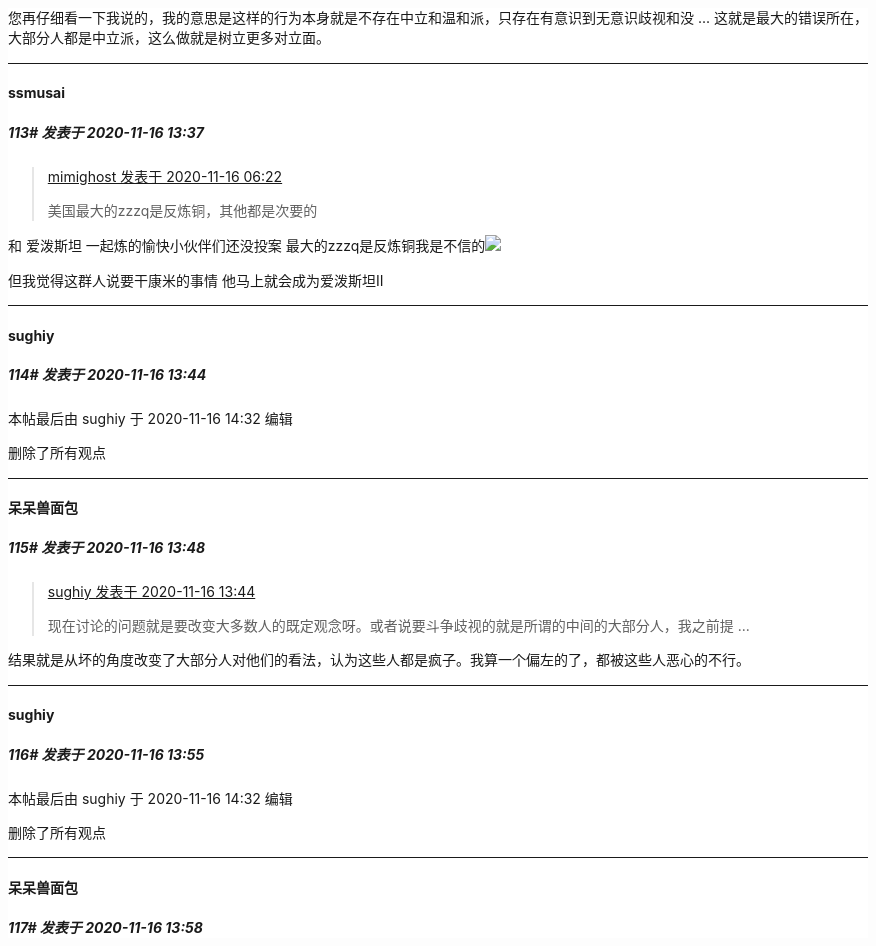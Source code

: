 您再仔细看一下我说的，我的意思是这样的行为本身就是不存在中立和温和派，只存在有意识到无意识歧视和没 ...</blockquote>
这就是最大的错误所在，大部分人都是中立派，这么做就是树立更多对立面。


-----

####  ssmusai  
##### 113#       发表于 2020-11-16 13:37


<blockquote><a href="httphttps://bbs.saraba1st.com/2b/forum.php?mod=redirect&amp;goto=findpost&amp;pid=49406323&amp;ptid=1972362" target="_blank">mimighost 发表于 2020-11-16 06:22</a>

美国最大的zzzq是反炼铜，其他都是次要的</blockquote>
和 爱泼斯坦 一起炼的愉快小伙伴们还没投案 最大的zzzq是反炼铜我是不信的<img src="https://static.saraba1st.com/image/smiley/face2017/049.png" referrerpolicy="no-referrer">

但我觉得这群人说要干康米的事情 他马上就会成为爱泼斯坦II 


-----

####  sughiy  
##### 114#       发表于 2020-11-16 13:44


 本帖最后由 sughiy 于 2020-11-16 14:32 编辑 

删除了所有观点


-----

####  呆呆兽面包  
##### 115#       发表于 2020-11-16 13:48


<blockquote><a href="httphttps://bbs.saraba1st.com/2b/forum.php?mod=redirect&amp;goto=findpost&amp;pid=49410098&amp;ptid=1972362" target="_blank">sughiy 发表于 2020-11-16 13:44</a>

现在讨论的问题就是要改变大多数人的既定观念呀。或者说要斗争歧视的就是所谓的中间的大部分人，我之前提 ...</blockquote>
结果就是从坏的角度改变了大部分人对他们的看法，认为这些人都是疯子。我算一个偏左的了，都被这些人恶心的不行。


-----

####  sughiy  
##### 116#       发表于 2020-11-16 13:55


 本帖最后由 sughiy 于 2020-11-16 14:32 编辑 

删除了所有观点


-----

####  呆呆兽面包  
##### 117#       发表于 2020-11-16 13:58
